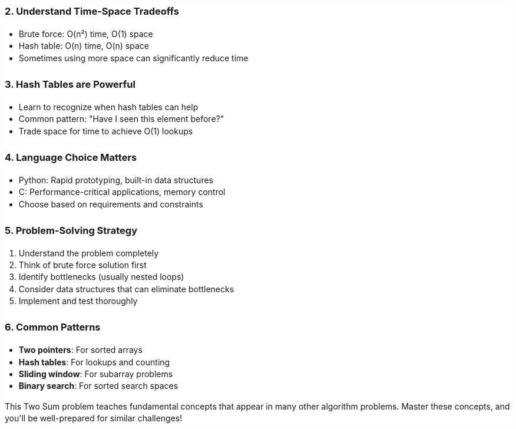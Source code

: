 ### 2. **Understand Time-Space Tradeoffs**
- Brute force: O(n²) time, O(1) space
- Hash table: O(n) time, O(n) space
- Sometimes using more space can significantly reduce time

### 3. **Hash Tables are Powerful**
- Learn to recognize when hash tables can help
- Common pattern: "Have I seen this element before?"
- Trade space for time to achieve O(1) lookups

### 4. **Language Choice Matters**
- Python: Rapid prototyping, built-in data structures
- C: Performance-critical applications, memory control
- Choose based on requirements and constraints

### 5. **Problem-Solving Strategy**
1. Understand the problem completely
2. Think of brute force solution first
3. Identify bottlenecks (usually nested loops)
4. Consider data structures that can eliminate bottlenecks
5. Implement and test thoroughly

### 6. **Common Patterns**
- **Two pointers**: For sorted arrays
- **Hash tables**: For lookups and counting
- **Sliding window**: For subarray problems
- **Binary search**: For sorted search spaces

This Two Sum problem teaches fundamental concepts that appear in many other algorithm problems. Master these concepts, and you'll be well-prepared for similar challenges!
